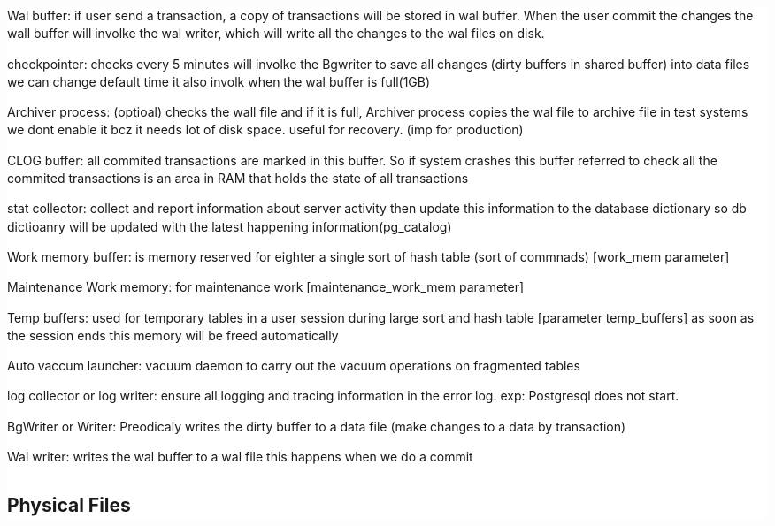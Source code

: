 
Wal buffer:
if user send a transaction, a copy of transactions will be stored in wal buffer. When the user commit the changes the wall buffer
will involke the wal writer, which will write all the changes to the wal files on disk.



checkpointer:
checks every 5 minutes will involke the Bgwriter to save all changes (dirty buffers in shared buffer) into data files
we can change default time
it also involk when the wal buffer is full(1GB)

Archiver process: (optioal)
checks the wall file and if it is full, Archiver process copies the wal file to archive file
in test systems we dont enable it bcz it needs lot of disk space. useful for recovery. (imp for production)

CLOG buffer:
all commited transactions are marked in this buffer. So if system crashes this buffer referred to check all the commited transactions
is an area in RAM that holds the state of all transactions

stat collector:
collect and report information about server activity then update this information to the database dictionary
so db dictioanry will be updated with the latest happening information(pg_catalog)

Work memory buffer:
is memory reserved for eighter a single sort of hash table (sort of commnads) [work_mem parameter]

Maintenance Work memory:
for maintenance work [maintenance_work_mem parameter]

Temp buffers:
used for temporary tables in a user session during large sort and hash table [parameter temp_buffers]
as soon as the session ends this memory will be freed automatically

Auto vaccum launcher:
vacuum daemon to carry out the vacuum operations on fragmented tables

log collector or log writer:
ensure all logging and tracing information in the error log. exp: Postgresql does not start.

BgWriter or Writer:
Preodicaly writes the dirty buffer to a data file
(make changes to a data by transaction)

Wal writer:
writes the wal buffer to a wal file 
this happens when we do a commit




## Physical Files 
